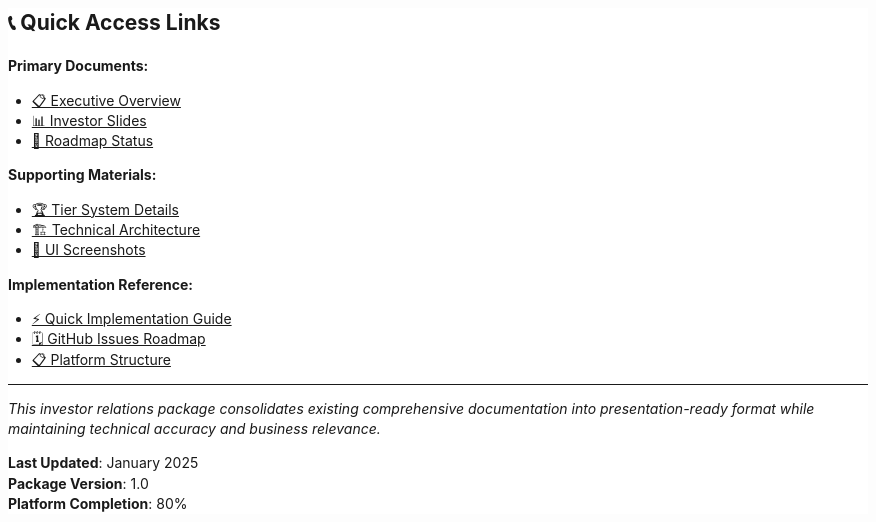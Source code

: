 ## 📞 **Quick Access Links**

**Primary Documents:**
- [📋 Executive Overview](./executive-overview.md)
- [📊 Investor Slides](./platform-overview-slides.md)
- [🚀 Roadmap Status](./roadmap-snapshot.md)

**Supporting Materials:**
- [🏆 Tier System Details](./tiers-and-badges.md)
- [🏗️ Technical Architecture](./architecture-diagram.html)
- [📸 UI Screenshots](./screenshots/)

**Implementation Reference:**
- [⚡ Quick Implementation Guide](../QUICK_IMPLEMENTATION_REFERENCE.md)
- [🗓️ GitHub Issues Roadmap](../GITHUB_ISSUES_ROADMAP.md)
- [📋 Platform Structure](../README.md)

---

*This investor relations package consolidates existing comprehensive documentation into presentation-ready format while maintaining technical accuracy and business relevance.*

**Last Updated**: January 2025  
**Package Version**: 1.0  
**Platform Completion**: 80%